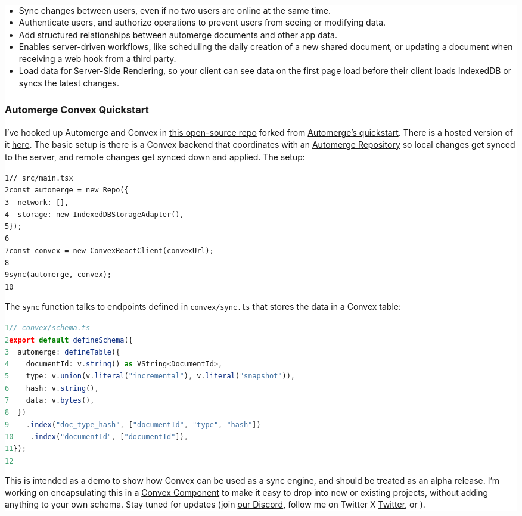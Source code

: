- Sync changes between users, even if no two users are online at the same time.
- Authenticate users, and authorize operations to prevent users from seeing or modifying data.
- Add structured relationships between automerge documents and other app data.
- Enables server-driven workflows, like scheduling the daily creation of a new shared document, or updating a document when receiving a web hook from a third party.
- Load data for Server-Side Rendering, so your client can see data on the first page load before their client loads IndexedDB or syncs the latest changes.

### Automerge Convex Quickstart

I’ve hooked up Automerge and Convex in [this open-source repo](https://github.com/ianmacartney/automerge-convex-quickstart) forked from [Automerge’s quickstart](https://github.com/automerge/automerge-repo-quickstart). There is a hosted version of it [here](https://labs.convex.dev/automerge). The basic setup is there is a Convex backend that coordinates with an [Automerge Repository](https://automerge.org/docs/concepts/#repositories) so local changes get synced to the server, and remote changes get synced down and applied. The setup:

```tsx
1// src/main.tsx
2const automerge = new Repo({
3  network: [],
4  storage: new IndexedDBStorageAdapter(),
5});
6
7const convex = new ConvexReactClient(convexUrl);
8
9sync(automerge, convex);
10
```

The `sync` function talks to endpoints defined in `convex/sync.ts` that stores the data in a Convex table:

```ts
1// convex/schema.ts
2export default defineSchema({
3  automerge: defineTable({
4    documentId: v.string() as VString<DocumentId>,
5    type: v.union(v.literal("incremental"), v.literal("snapshot")),
6    hash: v.string(),
7    data: v.bytes(),
8  })
9    .index("doc_type_hash", ["documentId", "type", "hash"])
10    .index("documentId", ["documentId"]),
11});
12
```

This is intended as a demo to show how Convex can be used as a sync engine, and should be treated as an alpha release. I’m working on encapsulating this in a [Convex Component](https://www.convex.dev/components) to make it easy to drop into new or existing projects, without adding anything to your own schema. Stay tuned for updates (join [our Discord](https://convex.dev/community), follow me on ~~Twitter~~ ~~X~~ [Twitter](https://twitter.com/ianmacartney), or ).
